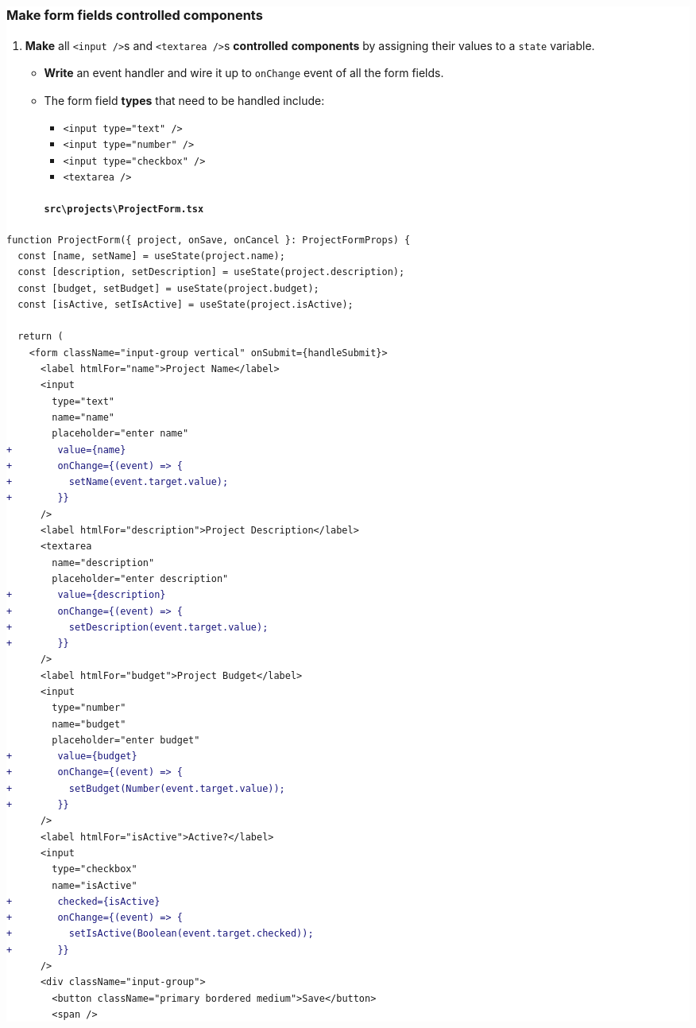 ### Make form fields controlled components

1. **Make** all `<input />`s and `<textarea />`s **controlled** **components** by assigning their values to a `state` variable.

   - **Write** an event handler and wire it up to `onChange` event of all the form fields.
   - The form field **types** that need to be handled include:

     - `<input type="text" />`
     - `<input type="number" />`
     - `<input type="checkbox" />`
     - `<textarea />`

     #### `src\projects\ProjectForm.tsx`

```diff
function ProjectForm({ project, onSave, onCancel }: ProjectFormProps) {
  const [name, setName] = useState(project.name);
  const [description, setDescription] = useState(project.description);
  const [budget, setBudget] = useState(project.budget);
  const [isActive, setIsActive] = useState(project.isActive);

  return (
    <form className="input-group vertical" onSubmit={handleSubmit}>
      <label htmlFor="name">Project Name</label>
      <input
        type="text"
        name="name"
        placeholder="enter name"
+        value={name}
+        onChange={(event) => {
+          setName(event.target.value);
+        }}
      />
      <label htmlFor="description">Project Description</label>
      <textarea
        name="description"
        placeholder="enter description"
+        value={description}
+        onChange={(event) => {
+          setDescription(event.target.value);
+        }}
      />
      <label htmlFor="budget">Project Budget</label>
      <input
        type="number"
        name="budget"
        placeholder="enter budget"
+        value={budget}
+        onChange={(event) => {
+          setBudget(Number(event.target.value));
+        }}
      />
      <label htmlFor="isActive">Active?</label>
      <input
        type="checkbox"
        name="isActive"
+        checked={isActive}
+        onChange={(event) => {
+          setIsActive(Boolean(event.target.checked));
+        }}
      />
      <div className="input-group">
        <button className="primary bordered medium">Save</button>
        <span />
```